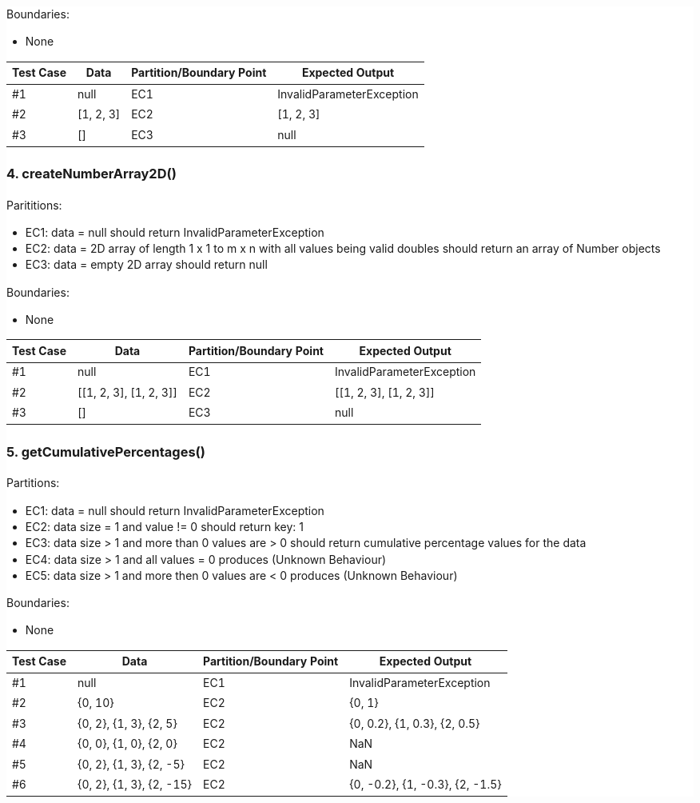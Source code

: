 Boundaries:
- None

| Test Case | Data | Partition/Boundary Point | Expected Output |
|-|-|-|-|
| #1 | null | EC1 | InvalidParameterException |
| #2 | [1, 2, 3] | EC2 | [1, 2, 3] |
| #3 | [] | EC3 | null |

### 4. createNumberArray2D()

Parititions:
- EC1: data = null should return InvalidParameterException
- EC2: data = 2D array of length 1 x 1 to m x n with all values being valid doubles should return an array of Number objects
- EC3: data = empty 2D array should return null

Boundaries:
- None

| Test Case | Data | Partition/Boundary Point | Expected Output |
|-|-|-|-|
| #1 | null | EC1 | InvalidParameterException |
| #2 | [[1, 2, 3], [1, 2, 3]] | EC2 | [[1, 2, 3], [1, 2, 3]] |
| #3 | [] | EC3 | null |

### 5. getCumulativePercentages()

Partitions:
- EC1: data = null should return InvalidParameterException
- EC2: data size = 1 and value != 0 should return key: 1
- EC3: data size > 1 and more than 0 values are > 0 should return cumulative percentage values for the data
- EC4: data size > 1 and all values = 0 produces (Unknown Behaviour)
- EC5: data size > 1 and more then 0 values are < 0 produces (Unknown Behaviour) 

Boundaries:
- None

| Test Case | Data | Partition/Boundary Point | Expected Output |
|-|-|-|-|
| #1 | null | EC1 | InvalidParameterException |
| #2 | {0, 10} | EC2 | {0, 1} |
| #3 | {0, 2}, {1, 3}, {2, 5} | EC2 | {0, 0.2}, {1, 0.3}, {2, 0.5} |
| #4 | {0, 0}, {1, 0}, {2, 0} | EC2 | NaN |
| #5 | {0, 2}, {1, 3}, {2, -5} | EC2 | NaN |
| #6 | {0, 2}, {1, 3}, {2, -15} | EC2 | {0, -0.2}, {1, -0.3}, {2, -1.5} |
